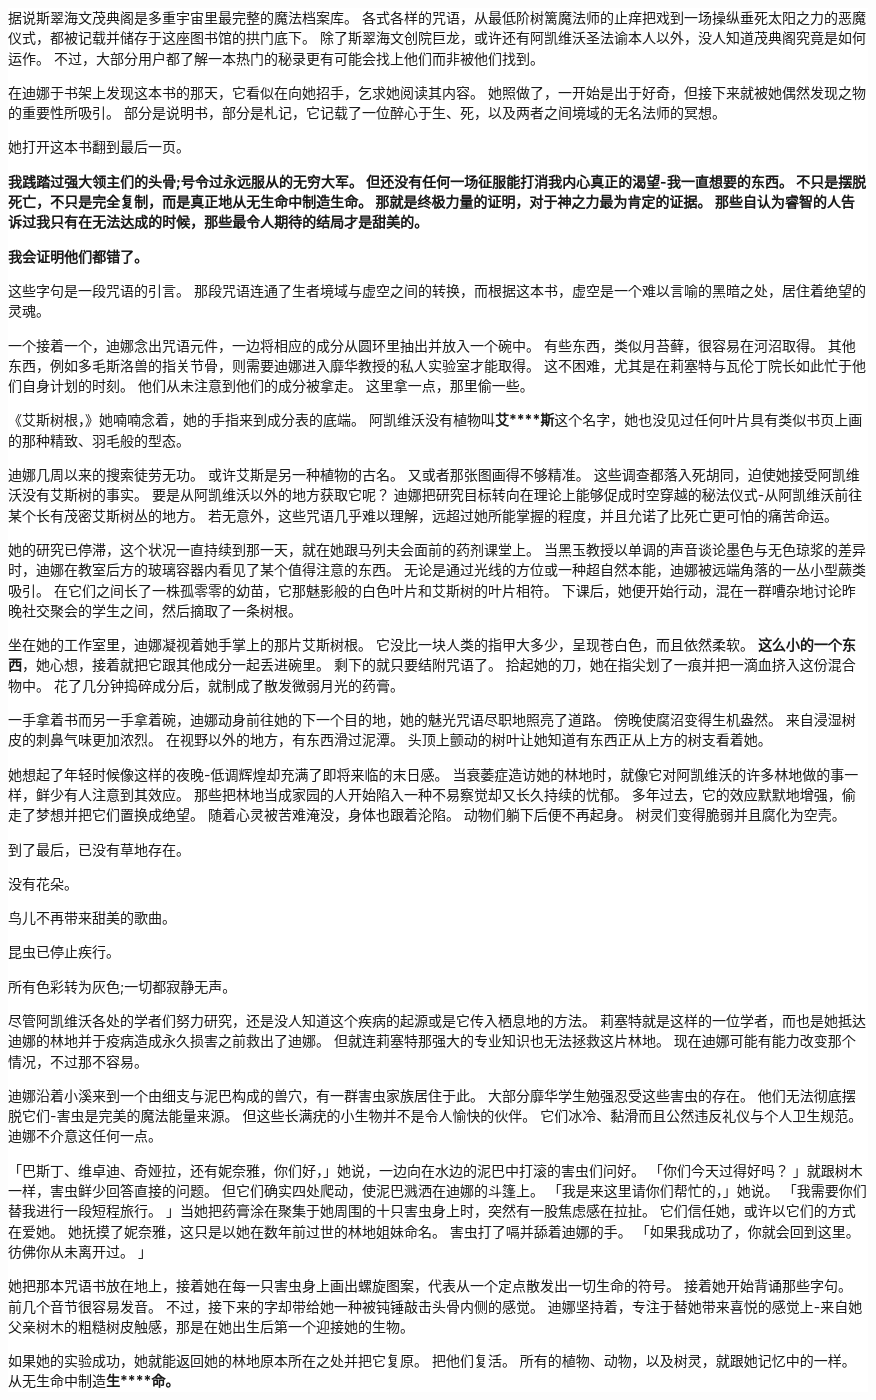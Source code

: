 据说斯翠海文茂典阁是多重宇宙里最完整的魔法档案库。 各式各样的咒语，从最低阶树篱魔法师的止痒把戏到一场操纵垂死太阳之力的恶魔仪式，都被记载并储存于这座图书馆的拱门底下。 除了斯翠海文创院巨龙，或许还有阿凯维沃圣法谕本人以外，没人知道茂典阁究竟是如何运作。 不过，大部分用户都了解一本热门的秘录更有可能会找上他们而非被他们找到。

在迪娜于书架上发现这本书的那天，它看似在向她招手，乞求她阅读其内容。 她照做了，一开始是出于好奇，但接下来就被她偶然发现之物的重要性所吸引。 部分是说明书，部分是札记，它记载了一位醉心于生、死，以及两者之间境域的无名法师的冥想。

她打开这本书翻到最后一页。

**我践踏过强大领主们的头骨;号令过永远服从的无穷大军。 但还没有任何一场征服能打消我内心真正的渴望-我一直想要的东西。 不只是摆脱死亡，不只是完全复制，而是真正地从无生命中制造生命。 那就是终极力量的证明，对于神之力最为肯定的证据。 那些自认为睿智的人告诉过我只有在无法达成的时候，那些最令人期待的结局才是甜美的。**

**我会证明他们都错了。**

这些字句是一段咒语的引言。 那段咒语连通了生者境域与虚空之间的转换，而根据这本书，虚空是一个难以言喻的黑暗之处，居住着绝望的灵魂。

一个接着一个，迪娜念出咒语元件，一边将相应的成分从圆环里抽出并放入一个碗中。 有些东西，类似月苔藓，很容易在河沼取得。 其他东西，例如多毛斯洛兽的指关节骨，则需要迪娜进入靡华教授的私人实验室才能取得。 这不困难，尤其是在莉塞特与瓦伦丁院长如此忙于他们自身计划的时刻。 他们从未注意到他们的成分被拿走。 这里拿一点，那里偷一些。

《艾斯树根，》她喃喃念着，她的手指来到成分表的底端。 阿凯维沃没有植物叫**艾****斯**这个名字，她也没见过任何叶片具有类似书页上画的那种精致、羽毛般的型态。

迪娜几周以来的搜索徒劳无功。 或许艾斯是另一种植物的古名。 又或者那张图画得不够精准。 这些调查都落入死胡同，迫使她接受阿凯维沃没有艾斯树的事实。 要是从阿凯维沃以外的地方获取它呢？ 迪娜把研究目标转向在理论上能够促成时空穿越的秘法仪式-从阿凯维沃前往某个长有茂密艾斯树丛的地方。 若无意外，这些咒语几乎难以理解，远超过她所能掌握的程度，并且允诺了比死亡更可怕的痛苦命运。

她的研究已停滞，这个状况一直持续到那一天，就在她跟马列夫会面前的药剂课堂上。 当黑玉教授以单调的声音谈论墨色与无色琼浆的差异时，迪娜在教室后方的玻璃容器内看见了某个值得注意的东西。 无论是通过光线的方位或一种超自然本能，迪娜被远端角落的一丛小型蕨类吸引。 在它们之间长了一株孤零零的幼苗，它那魅影般的白色叶片和艾斯树的叶片相符。 下课后，她便开始行动，混在一群嘈杂地讨论昨晚社交聚会的学生之间，然后摘取了一条树根。

坐在她的工作室里，迪娜凝视着她手掌上的那片艾斯树根。 它没比一块人类的指甲大多少，呈现苍白色，而且依然柔软。 **这么小的一个东西**，她心想，接着就把它跟其他成分一起丢进碗里。 剩下的就只要结附咒语了。 拾起她的刀，她在指尖划了一痕并把一滴血挤入这份混合物中。 花了几分钟捣碎成分后，就制成了散发微弱月光的药膏。

一手拿着书而另一手拿着碗，迪娜动身前往她的下一个目的地，她的魅光咒语尽职地照亮了道路。 傍晚使腐沼变得生机盎然。 来自浸湿树皮的刺鼻气味更加浓烈。 在视野以外的地方，有东西滑过泥潭。 头顶上颤动的树叶让她知道有东西正从上方的树支看着她。

她想起了年轻时候像这样的夜晚-低调辉煌却充满了即将来临的末日感。 当衰萎症造访她的林地时，就像它对阿凯维沃的许多林地做的事一样，鲜少有人注意到其效应。 那些把林地当成家园的人开始陷入一种不易察觉却又长久持续的忧郁。 多年过去，它的效应默默地增强，偷走了梦想并把它们置换成绝望。 随着心灵被苦难淹没，身体也跟着沦陷。 动物们躺下后便不再起身。 树灵们变得脆弱并且腐化为空壳。

到了最后，已没有草地存在。

没有花朵。

鸟儿不再带来甜美的歌曲。

昆虫已停止疾行。

所有色彩转为灰色;一切都寂静无声。

尽管阿凯维沃各处的学者们努力研究，还是没人知道这个疾病的起源或是它传入栖息地的方法。 莉塞特就是这样的一位学者，而也是她抵达迪娜的林地并于疫病造成永久损害之前救出了迪娜。 但就连莉塞特那强大的专业知识也无法拯救这片林地。 现在迪娜可能有能力改变那个情况，不过那不容易。

迪娜沿着小溪来到一个由细支与泥巴构成的兽穴，有一群害虫家族居住于此。 大部分靡华学生勉强忍受这些害虫的存在。 他们无法彻底摆脱它们-害虫是完美的魔法能量来源。 但这些长满疣的小生物并不是令人愉快的伙伴。 它们冰冷、黏滑而且公然违反礼仪与个人卫生规范。 迪娜不介意这任何一点。

「巴斯丁、维卓迪、奇娅拉，还有妮奈雅，你们好，」她说，一边向在水边的泥巴中打滚的害虫们问好。 「你们今天过得好吗？ 」就跟树木一样，害虫鲜少回答直接的问题。 但它们确实四处爬动，使泥巴溅洒在迪娜的斗篷上。 「我是来这里请你们帮忙的，」她说。 「我需要你们替我进行一段短程旅行。 」当她把药膏涂在聚集于她周围的十只害虫身上时，突然有一股焦虑感在拉扯。 它们信任她，或许以它们的方式在爱她。 她抚摸了妮奈雅，这只是以她在数年前过世的林地姐妹命名。 害虫打了嗝并舔着迪娜的手。 「如果我成功了，你就会回到这里。 彷佛你从未离开过。 」

她把那本咒语书放在地上，接着她在每一只害虫身上画出螺旋图案，代表从一个定点散发出一切生命的符号。 接着她开始背诵那些字句。 前几个音节很容易发音。 不过，接下来的字却带给她一种被钝锤敲击头骨内侧的感觉。 迪娜坚持着，专注于替她带来喜悦的感觉上-来自她父亲树木的粗糙树皮触感，那是在她出生后第一个迎接她的生物。

如果她的实验成功，她就能返回她的林地原本所在之处并把它复原。 把他们复活。 所有的植物、动物，以及树灵，就跟她记忆中的一样。 从无生命中制造**生****命。**
